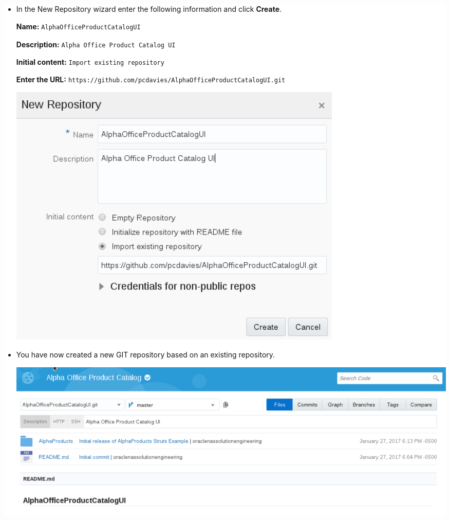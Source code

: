 - In the New Repository wizard enter the following information and click **Create**.

    **Name:** `AlphaOfficeProductCatalogUI`

    **Description:** `Alpha Office Product Catalog UI`

    **Initial content:** `Import existing repository`

    **Enter the URL:** `https://github.com/pcdavies/AlphaOfficeProductCatalogUI.git`

    ![](images/300_IL/Picture300-5.png)

- You have now created a new GIT repository based on an existing repository.

    ![](images/300_IL/Picture300-6.png)
